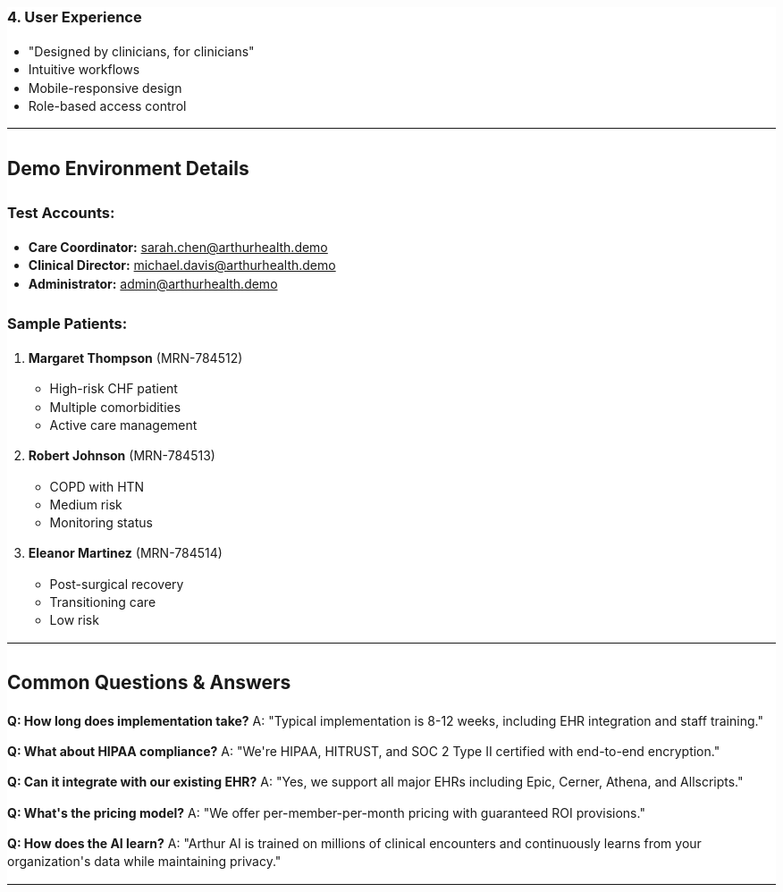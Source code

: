 ### 4. **User Experience**
- "Designed by clinicians, for clinicians"
- Intuitive workflows
- Mobile-responsive design
- Role-based access control

---

## Demo Environment Details

### Test Accounts:
- **Care Coordinator:** sarah.chen@arthurhealth.demo
- **Clinical Director:** michael.davis@arthurhealth.demo
- **Administrator:** admin@arthurhealth.demo

### Sample Patients:
1. **Margaret Thompson** (MRN-784512)
   - High-risk CHF patient
   - Multiple comorbidities
   - Active care management

2. **Robert Johnson** (MRN-784513)
   - COPD with HTN
   - Medium risk
   - Monitoring status

3. **Eleanor Martinez** (MRN-784514)
   - Post-surgical recovery
   - Transitioning care
   - Low risk

---

## Common Questions & Answers

**Q: How long does implementation take?**
A: "Typical implementation is 8-12 weeks, including EHR integration and staff training."

**Q: What about HIPAA compliance?**
A: "We're HIPAA, HITRUST, and SOC 2 Type II certified with end-to-end encryption."

**Q: Can it integrate with our existing EHR?**
A: "Yes, we support all major EHRs including Epic, Cerner, Athena, and Allscripts."

**Q: What's the pricing model?**
A: "We offer per-member-per-month pricing with guaranteed ROI provisions."

**Q: How does the AI learn?**
A: "Arthur AI is trained on millions of clinical encounters and continuously learns from your organization's data while maintaining privacy."

---
